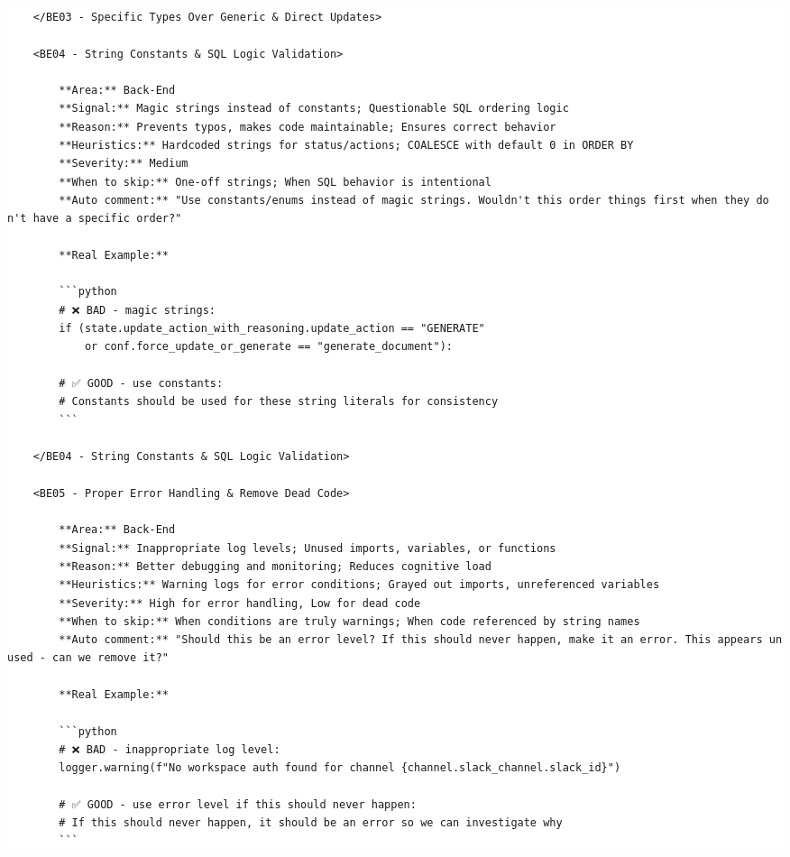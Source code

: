         </BE03 - Specific Types Over Generic & Direct Updates>

        <BE04 - String Constants & SQL Logic Validation>

            **Area:** Back-End
            **Signal:** Magic strings instead of constants; Questionable SQL ordering logic
            **Reason:** Prevents typos, makes code maintainable; Ensures correct behavior
            **Heuristics:** Hardcoded strings for status/actions; COALESCE with default 0 in ORDER BY
            **Severity:** Medium
            **When to skip:** One-off strings; When SQL behavior is intentional
            **Auto comment:** "Use constants/enums instead of magic strings. Wouldn't this order things first when they don't have a specific order?"

            **Real Example:**

            ```python
            # ❌ BAD - magic strings:
            if (state.update_action_with_reasoning.update_action == "GENERATE"
                or conf.force_update_or_generate == "generate_document"):

            # ✅ GOOD - use constants:
            # Constants should be used for these string literals for consistency
            ```

        </BE04 - String Constants & SQL Logic Validation>

        <BE05 - Proper Error Handling & Remove Dead Code>

            **Area:** Back-End
            **Signal:** Inappropriate log levels; Unused imports, variables, or functions
            **Reason:** Better debugging and monitoring; Reduces cognitive load
            **Heuristics:** Warning logs for error conditions; Grayed out imports, unreferenced variables
            **Severity:** High for error handling, Low for dead code
            **When to skip:** When conditions are truly warnings; When code referenced by string names
            **Auto comment:** "Should this be an error level? If this should never happen, make it an error. This appears unused - can we remove it?"

            **Real Example:**

            ```python
            # ❌ BAD - inappropriate log level:
            logger.warning(f"No workspace auth found for channel {channel.slack_channel.slack_id}")

            # ✅ GOOD - use error level if this should never happen:
            # If this should never happen, it should be an error so we can investigate why
            ```
